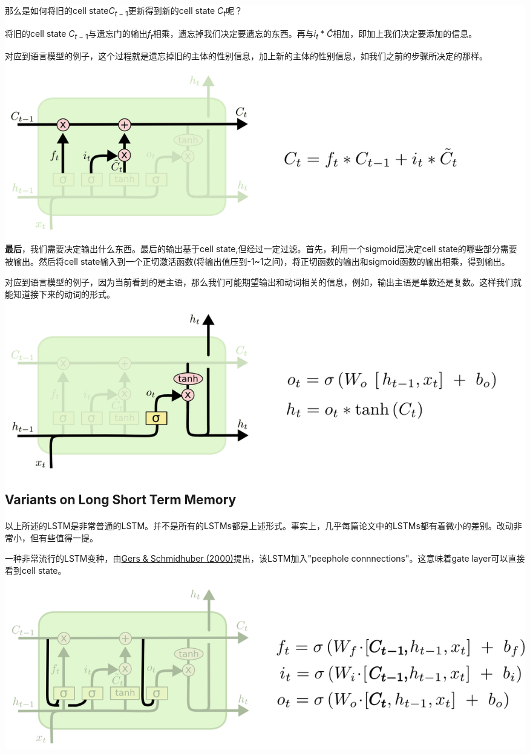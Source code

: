 那么是如何将旧的cell state$C_{t-1}$更新得到新的cell state $C_t$呢？

将旧的cell state $C_{t-1}$与遗忘门的输出$f_t$相乘，遗忘掉我们决定要遗忘的东西。再与$i_t* \tilde C$相加，即加上我们决定要添加的信息。

对应到语言模型的例子，这个过程就是遗忘掉旧的主体的性别信息，加上新的主体的性别信息，如我们之前的步骤所决定的那样。

![](https://raw.githubusercontent.com/CrisJk/crisjk.github.io/master/fig/LSTM3-focus-C.png)

**最后**，我们需要决定输出什么东西。最后的输出基于cell state,但经过一定过滤。首先，利用一个sigmoid层决定cell state的哪些部分需要被输出。然后将cell state输入到一个正切激活函数(将输出值压到-1~1之间)，将正切函数的输出和sigmoid函数的输出相乘，得到输出。

对应到语言模型的例子，因为当前看到的是主语，那么我们可能期望输出和动词相关的信息，例如，输出主语是单数还是复数。这样我们就能知道接下来的动词的形式。

![](https://raw.githubusercontent.com/CrisJk/crisjk.github.io/master/fig/LSTM3-focus-o.png)

## Variants on Long Short Term Memory

以上所述的LSTM是非常普通的LSTM。并不是所有的LSTMs都是上述形式。事实上，几乎每篇论文中的LSTMs都有着微小的差别。改动非常小，但有些值得一提。

一种非常流行的LSTM变种，由[Gers & Schmidhuber (2000)](ftp://ftp.idsia.ch/pub/juergen/TimeCount-IJCNN2000.pdf)提出，该LSTM加入"peephole connnections"。这意味着gate layer可以直接看到cell state。

![](https://raw.githubusercontent.com/CrisJk/crisjk.github.io/master/fig/LSTM3-var-peepholes.png)
